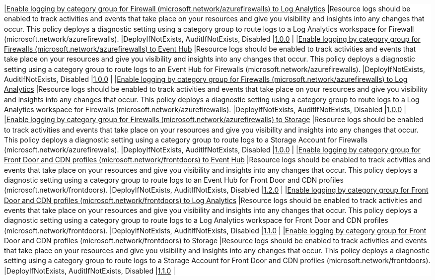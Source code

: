 |[Enable logging by category group for Firewall (microsoft.network/azurefirewalls) to Log Analytics](https://portal.azure.com/#blade/Microsoft_Azure_Policy/PolicyDetailBlade/definitionId/%2Fproviders%2FMicrosoft.Authorization%2FpolicyDefinitions%2Fa4490248-cb97-4504-b7fb-f906afdb7437) |Resource logs should be enabled to track activities and events that take place on your resources and give you visibility and insights into any changes that occur. This policy deploys a diagnostic setting using a category group to route logs to a Log Analytics workspace for Firewall (microsoft.network/azurefirewalls). |DeployIfNotExists, AuditIfNotExists, Disabled |[1.0.0](https://github.com/Azure/azure-policy/blob/master/built-in-policies/policyDefinitions/Monitoring/DiagSettings_logAnalytics_firewall_DINE.json) |
|[Enable logging by category group for Firewalls (microsoft.network/azurefirewalls) to Event Hub](https://portal.azure.com/#blade/Microsoft_Azure_Policy/PolicyDetailBlade/definitionId/%2Fproviders%2FMicrosoft.Authorization%2FpolicyDefinitions%2F339855ce-39c1-4a70-adc9-103ea7aac99f) |Resource logs should be enabled to track activities and events that take place on your resources and give you visibility and insights into any changes that occur. This policy deploys a diagnostic setting using a category group to route logs to an Event Hub for Firewalls (microsoft.network/azurefirewalls). |DeployIfNotExists, AuditIfNotExists, Disabled |[1.0.0](https://github.com/Azure/azure-policy/blob/master/built-in-policies/policyDefinitions/Monitoring/DS_EH_network-azurefirewalls_DINE.json) |
|[Enable logging by category group for Firewalls (microsoft.network/azurefirewalls) to Log Analytics](https://portal.azure.com/#blade/Microsoft_Azure_Policy/PolicyDetailBlade/definitionId/%2Fproviders%2FMicrosoft.Authorization%2FpolicyDefinitions%2F5fcf46f9-194c-47ff-8889-380f57ae4617) |Resource logs should be enabled to track activities and events that take place on your resources and give you visibility and insights into any changes that occur. This policy deploys a diagnostic setting using a category group to route logs to a Log Analytics workspace for Firewalls (microsoft.network/azurefirewalls). |DeployIfNotExists, AuditIfNotExists, Disabled |[1.0.0](https://github.com/Azure/azure-policy/blob/master/built-in-policies/policyDefinitions/Monitoring/DS_LA_network-azurefirewalls_DINE.json) |
|[Enable logging by category group for Firewalls (microsoft.network/azurefirewalls) to Storage](https://portal.azure.com/#blade/Microsoft_Azure_Policy/PolicyDetailBlade/definitionId/%2Fproviders%2FMicrosoft.Authorization%2FpolicyDefinitions%2F50bdafe5-c7b6-4812-af5f-75dc00561aed) |Resource logs should be enabled to track activities and events that take place on your resources and give you visibility and insights into any changes that occur. This policy deploys a diagnostic setting using a category group to route logs to a Storage Account for Firewalls (microsoft.network/azurefirewalls). |DeployIfNotExists, AuditIfNotExists, Disabled |[1.0.0](https://github.com/Azure/azure-policy/blob/master/built-in-policies/policyDefinitions/Monitoring/DS_ST_network-azurefirewalls_DINE.json) |
|[Enable logging by category group for Front Door and CDN profiles (microsoft.network/frontdoors) to Event Hub](https://portal.azure.com/#blade/Microsoft_Azure_Policy/PolicyDetailBlade/definitionId/%2Fproviders%2FMicrosoft.Authorization%2FpolicyDefinitions%2Feb5a4c26-04cb-4ab1-81cb-726dc58df772) |Resource logs should be enabled to track activities and events that take place on your resources and give you visibility and insights into any changes that occur. This policy deploys a diagnostic setting using a category group to route logs to an Event Hub for Front Door and CDN profiles (microsoft.network/frontdoors). |DeployIfNotExists, AuditIfNotExists, Disabled |[1.2.0](https://github.com/Azure/azure-policy/blob/master/built-in-policies/policyDefinitions/Monitoring/DS_EH_network-frontdoors_DINE.json) |
|[Enable logging by category group for Front Door and CDN profiles (microsoft.network/frontdoors) to Log Analytics](https://portal.azure.com/#blade/Microsoft_Azure_Policy/PolicyDetailBlade/definitionId/%2Fproviders%2FMicrosoft.Authorization%2FpolicyDefinitions%2Fe9c56c41-d453-4a80-af93-2331afeb3d82) |Resource logs should be enabled to track activities and events that take place on your resources and give you visibility and insights into any changes that occur. This policy deploys a diagnostic setting using a category group to route logs to a Log Analytics workspace for Front Door and CDN profiles (microsoft.network/frontdoors). |DeployIfNotExists, AuditIfNotExists, Disabled |[1.1.0](https://github.com/Azure/azure-policy/blob/master/built-in-policies/policyDefinitions/Monitoring/DS_LA_network-frontdoors_DINE.json) |
|[Enable logging by category group for Front Door and CDN profiles (microsoft.network/frontdoors) to Storage](https://portal.azure.com/#blade/Microsoft_Azure_Policy/PolicyDetailBlade/definitionId/%2Fproviders%2FMicrosoft.Authorization%2FpolicyDefinitions%2Fd147ba9f-3e17-40b1-9c23-3bca478ba804) |Resource logs should be enabled to track activities and events that take place on your resources and give you visibility and insights into any changes that occur. This policy deploys a diagnostic setting using a category group to route logs to a Storage Account for Front Door and CDN profiles (microsoft.network/frontdoors). |DeployIfNotExists, AuditIfNotExists, Disabled |[1.1.0](https://github.com/Azure/azure-policy/blob/master/built-in-policies/policyDefinitions/Monitoring/DS_ST_network-frontdoors_DINE.json) |